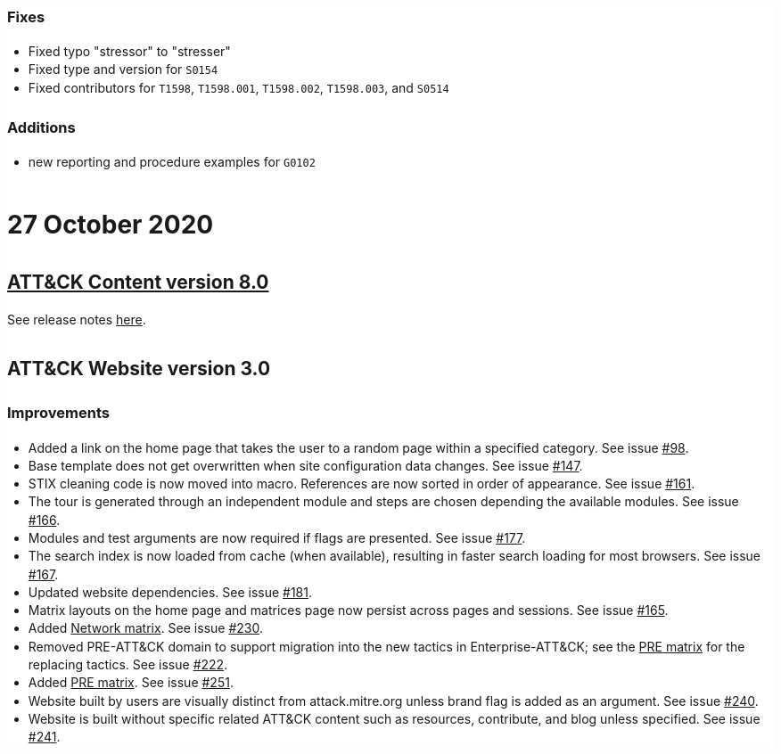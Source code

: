 ### Fixes

* Fixed typo "stressor" to "stresser"
* Fixed type and version for `S0154`
* Fixed contributors for `T1598`, `T1598.001`, `T1598.002`, `T1598.003`, and `S0514`

### Additions

* new reporting and procedure examples for `G0102`

# 27 October 2020

## [ATT&CK Content version 8.0](https://github.com/mitre/cti/releases/tag/ATT%26CK-v8.0)

See release notes [here](https://attack.mitre.org/resources/updates/updates-october-2020/index.html).

## ATT&CK Website version 3.0

### Improvements

* Added a link on the home page that takes the user to a random page within a specified category. See issue [#98](https://github.com/mitre-attack/attack-website/issues/98).
* Base template does not get overwritten when site configuration data changes. See issue [#147](https://github.com/mitre-attack/attack-website/issues/147).
* STIX cleaning code is now moved into macro. References are now sorted in order of appearance. See issue [#161](https://github.com/mitre-attack/attack-website/issues/161).
* The tour is generated through an independent module and steps are chosen depending the available modules. See issue [#166](https://github.com/mitre-attack/attack-website/issues/166).
* Modules and test arguments are now required if flags are presented. See issue [#177](https://github.com/mitre-attack/attack-website/issues/177).
* The search index is now loaded from cache (when available), resulting in faster search loading for most browsers. See issue [#167](https://github.com/mitre-attack/attack-website/issues/167).
* Updated website dependencies. See issue [#181](https://github.com/mitre-attack/attack-website/issues/181).
* Matrix layouts on the home page and matrices page now persist across pages and sessions. See issue [#165](https://github.com/mitre-attack/attack-website/issues/165).
* Added [Network matrix](https://attack.mitre.org/matrices/network). See issue [#230](https://github.com/mitre-attack/attack-website/issues/230).
* Removed PRE-ATT&CK domain to support migration into the new tactics in Enterprise-ATT&CK; see the [PRE matrix](https://attack.mitre.org/matrices/PRE) for the replacing tactics. See issue [#222](https://github.com/mitre-attack/attack-website/issues/222).
* Added [PRE matrix](https://attack.mitre.org/matrices/PRE). See issue [#251](https://github.com/mitre-attack/attack-website/issues/251).
* Website built by users are visually distinct from attack.mitre.org unless brand flag is added as an argument. See issue [#240](https://github.com/mitre-attack/attack-website/issues/240).
* Website is built without specific related ATT&CK content such as resources, contribute, and blog unless specified. See issue [#241](https://github.com/mitre-attack/attack-website/issues/241).
